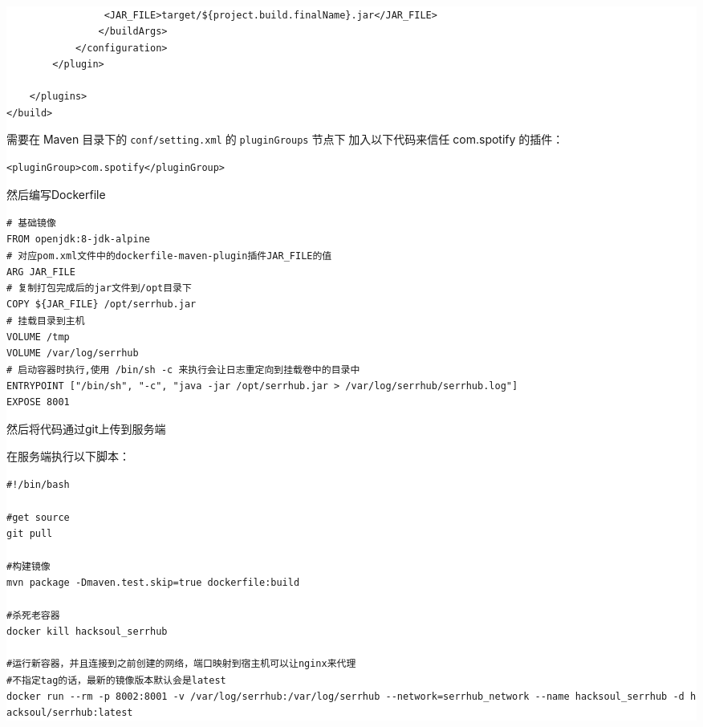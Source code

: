```
                 <JAR_FILE>target/${project.build.finalName}.jar</JAR_FILE>
                </buildArgs>
            </configuration>
        </plugin>

    </plugins>
</build>
```

需要在 Maven 目录下的 `conf/setting.xml` 的 `pluginGroups` 节点下
加入以下代码来信任 com.spotify 的插件：

```
<pluginGroup>com.spotify</pluginGroup> 
```

然后编写Dockerfile

```
# 基础镜像
FROM openjdk:8-jdk-alpine
# 对应pom.xml文件中的dockerfile-maven-plugin插件JAR_FILE的值
ARG JAR_FILE
# 复制打包完成后的jar文件到/opt目录下
COPY ${JAR_FILE} /opt/serrhub.jar
# 挂载目录到主机
VOLUME /tmp
VOLUME /var/log/serrhub
# 启动容器时执行,使用 /bin/sh -c 来执行会让日志重定向到挂载卷中的目录中
ENTRYPOINT ["/bin/sh", "-c", "java -jar /opt/serrhub.jar > /var/log/serrhub/serrhub.log"]
EXPOSE 8001
```

然后将代码通过git上传到服务端

在服务端执行以下脚本：

```
#!/bin/bash

#get source
git pull

#构建镜像
mvn package -Dmaven.test.skip=true dockerfile:build

#杀死老容器
docker kill hacksoul_serrhub

#运行新容器，并且连接到之前创建的网络，端口映射到宿主机可以让nginx来代理
#不指定tag的话，最新的镜像版本默认会是latest
docker run --rm -p 8002:8001 -v /var/log/serrhub:/var/log/serrhub --network=serrhub_network --name hacksoul_serrhub -d hacksoul/serrhub:latest
```
